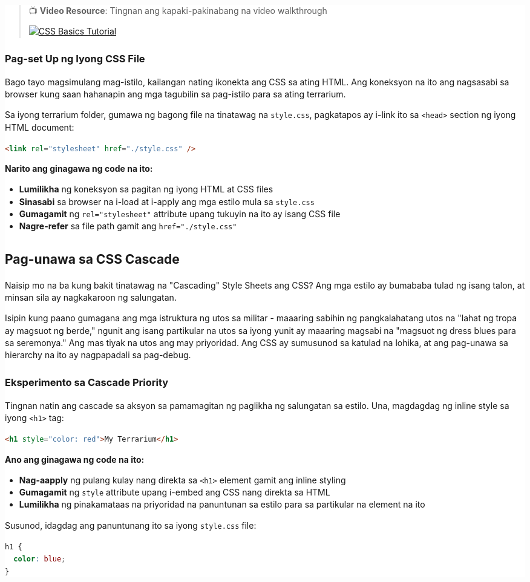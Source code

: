 > 📺 **Video Resource**: Tingnan ang kapaki-pakinabang na video walkthrough
>
> [![CSS Basics Tutorial](https://img.youtube.com/vi/6yIdOIV9p1I/0.jpg)](https://www.youtube.com/watch?v=6yIdOIV9p1I)

### Pag-set Up ng Iyong CSS File

Bago tayo magsimulang mag-istilo, kailangan nating ikonekta ang CSS sa ating HTML. Ang koneksyon na ito ang nagsasabi sa browser kung saan hahanapin ang mga tagubilin sa pag-istilo para sa ating terrarium.

Sa iyong terrarium folder, gumawa ng bagong file na tinatawag na `style.css`, pagkatapos ay i-link ito sa `<head>` section ng iyong HTML document:

```html
<link rel="stylesheet" href="./style.css" />
```

**Narito ang ginagawa ng code na ito:**
- **Lumilikha** ng koneksyon sa pagitan ng iyong HTML at CSS files
- **Sinasabi** sa browser na i-load at i-apply ang mga estilo mula sa `style.css`
- **Gumagamit** ng `rel="stylesheet"` attribute upang tukuyin na ito ay isang CSS file
- **Nagre-refer** sa file path gamit ang `href="./style.css"`

## Pag-unawa sa CSS Cascade

Naisip mo na ba kung bakit tinatawag na "Cascading" Style Sheets ang CSS? Ang mga estilo ay bumababa tulad ng isang talon, at minsan sila ay nagkakaroon ng salungatan.

Isipin kung paano gumagana ang mga istruktura ng utos sa militar - maaaring sabihin ng pangkalahatang utos na "lahat ng tropa ay magsuot ng berde," ngunit ang isang partikular na utos sa iyong yunit ay maaaring magsabi na "magsuot ng dress blues para sa seremonya." Ang mas tiyak na utos ang may priyoridad. Ang CSS ay sumusunod sa katulad na lohika, at ang pag-unawa sa hierarchy na ito ay nagpapadali sa pag-debug.

### Eksperimento sa Cascade Priority

Tingnan natin ang cascade sa aksyon sa pamamagitan ng paglikha ng salungatan sa estilo. Una, magdagdag ng inline style sa iyong `<h1>` tag:

```html
<h1 style="color: red">My Terrarium</h1>
```

**Ano ang ginagawa ng code na ito:**
- **Nag-aapply** ng pulang kulay nang direkta sa `<h1>` element gamit ang inline styling
- **Gumagamit** ng `style` attribute upang i-embed ang CSS nang direkta sa HTML
- **Lumilikha** ng pinakamataas na priyoridad na panuntunan sa estilo para sa partikular na element na ito

Susunod, idagdag ang panuntunang ito sa iyong `style.css` file:

```css
h1 {
  color: blue;
}
```
